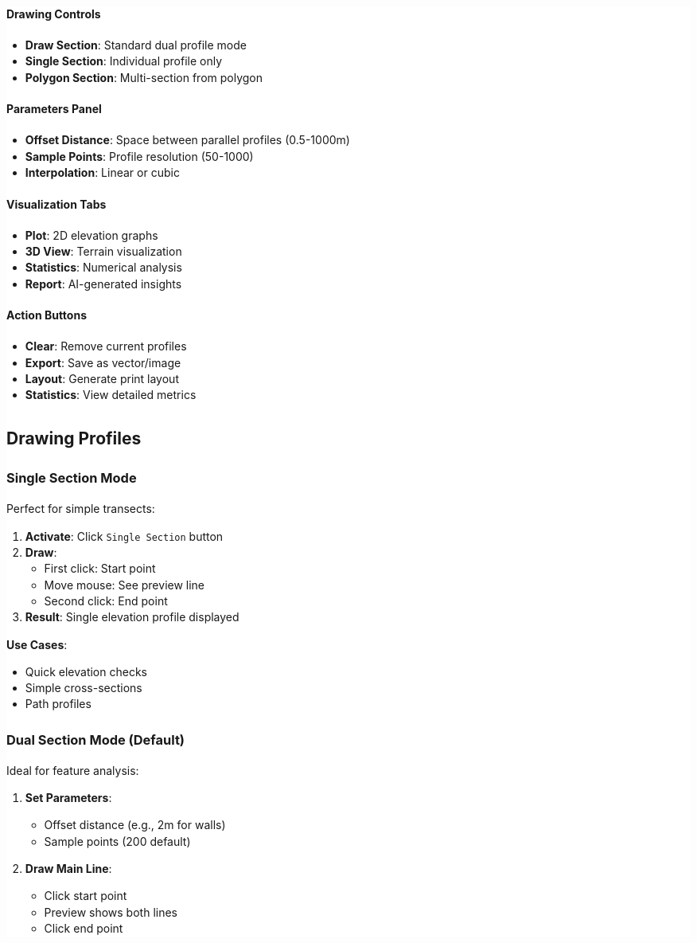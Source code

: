 #### Drawing Controls
- **Draw Section**: Standard dual profile mode
- **Single Section**: Individual profile only
- **Polygon Section**: Multi-section from polygon

#### Parameters Panel
- **Offset Distance**: Space between parallel profiles (0.5-1000m)
- **Sample Points**: Profile resolution (50-1000)
- **Interpolation**: Linear or cubic

#### Visualization Tabs
- **Plot**: 2D elevation graphs
- **3D View**: Terrain visualization
- **Statistics**: Numerical analysis
- **Report**: AI-generated insights

#### Action Buttons
- **Clear**: Remove current profiles
- **Export**: Save as vector/image
- **Layout**: Generate print layout
- **Statistics**: View detailed metrics

## Drawing Profiles

### Single Section Mode

Perfect for simple transects:

1. **Activate**: Click `Single Section` button
2. **Draw**: 
   - First click: Start point
   - Move mouse: See preview line
   - Second click: End point
3. **Result**: Single elevation profile displayed

**Use Cases**:
- Quick elevation checks
- Simple cross-sections
- Path profiles

### Dual Section Mode (Default)

Ideal for feature analysis:

1. **Set Parameters**:
   - Offset distance (e.g., 2m for walls)
   - Sample points (200 default)

2. **Draw Main Line**:
   - Click start point
   - Preview shows both lines
   - Click end point

